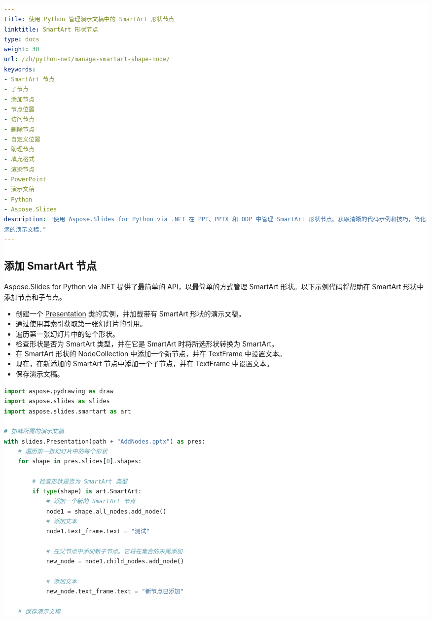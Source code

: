 ```yaml
---
title: 使用 Python 管理演示文稿中的 SmartArt 形状节点
linktitle: SmartArt 形状节点
type: docs
weight: 30
url: /zh/python-net/manage-smartart-shape-node/
keywords:
- SmartArt 节点
- 子节点
- 添加节点
- 节点位置
- 访问节点
- 删除节点
- 自定义位置
- 助理节点
- 填充格式
- 渲染节点
- PowerPoint
- 演示文稿
- Python
- Aspose.Slides
description: "使用 Aspose.Slides for Python via .NET 在 PPT、PPTX 和 ODP 中管理 SmartArt 形状节点。获取清晰的代码示例和技巧，简化您的演示文稿."
---
```


## **添加 SmartArt 节点**
Aspose.Slides for Python via .NET 提供了最简单的 API，以最简单的方式管理 SmartArt 形状。以下示例代码将帮助在 SmartArt 形状中添加节点和子节点。

- 创建一个 [Presentation](https://reference.aspose.com/slides/python-net/aspose.slides/presentation/) 类的实例，并加载带有 SmartArt 形状的演示文稿。
- 通过使用其索引获取第一张幻灯片的引用。
- 遍历第一张幻灯片中的每个形状。
- 检查形状是否为 SmartArt 类型，并在它是 SmartArt 时将所选形状转换为 SmartArt。
- 在 SmartArt 形状的 NodeCollection 中添加一个新节点，并在 TextFrame 中设置文本。
- 现在，在新添加的 SmartArt 节点中添加一个子节点，并在 TextFrame 中设置文本。
- 保存演示文稿。

```py
import aspose.pydrawing as draw
import aspose.slides as slides
import aspose.slides.smartart as art

# 加载所需的演示文稿
with slides.Presentation(path + "AddNodes.pptx") as pres:
    # 遍历第一张幻灯片中的每个形状
    for shape in pres.slides[0].shapes:

        # 检查形状是否为 SmartArt 类型
        if type(shape) is art.SmartArt:
            # 添加一个新的 SmartArt 节点
            node1 = shape.all_nodes.add_node()
            # 添加文本
            node1.text_frame.text = "测试"

            # 在父节点中添加新子节点。它将在集合的末尾添加
            new_node = node1.child_nodes.add_node()

            # 添加文本
            new_node.text_frame.text = "新节点已添加"

    # 保存演示文稿
```